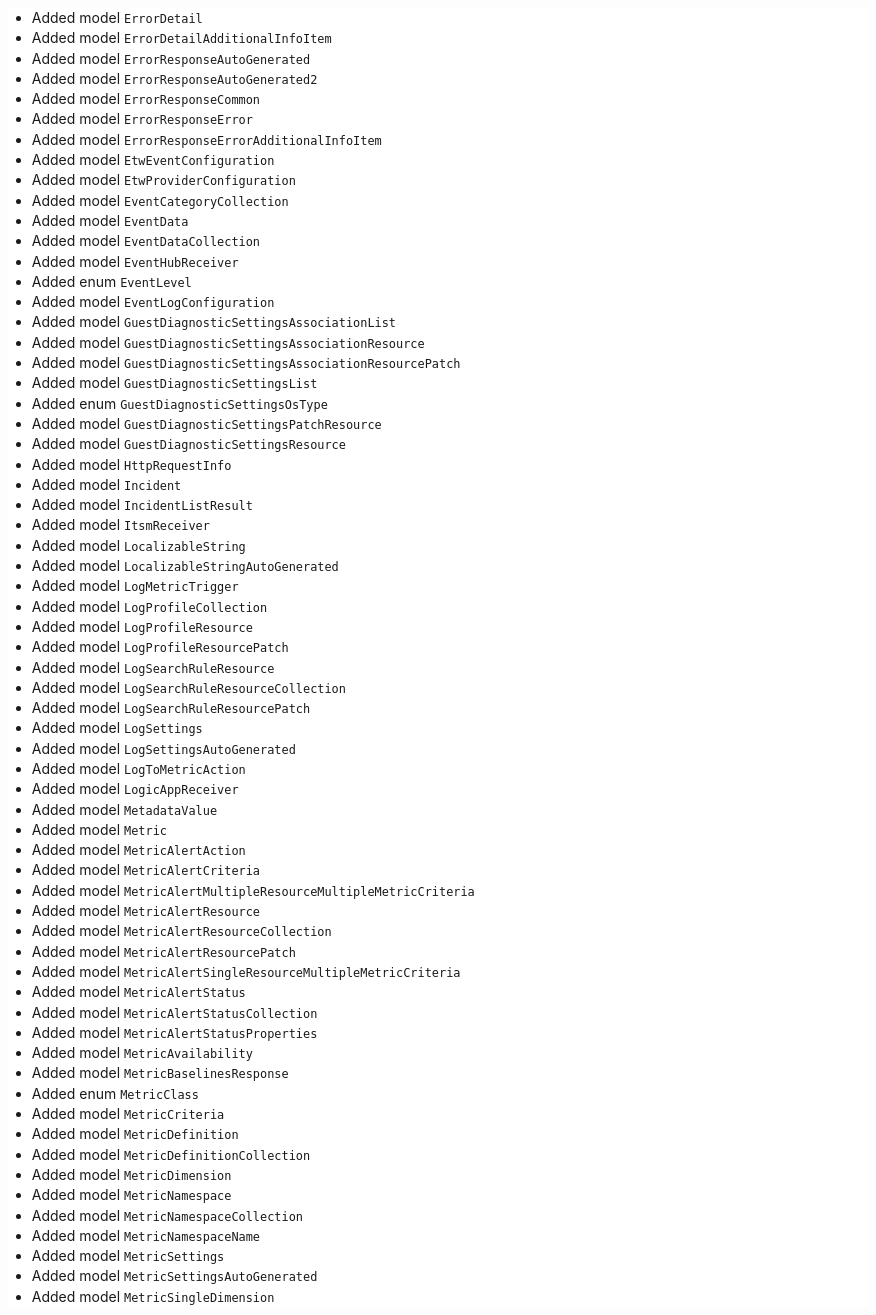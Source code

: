   - Added model `ErrorDetail`
  - Added model `ErrorDetailAdditionalInfoItem`
  - Added model `ErrorResponseAutoGenerated`
  - Added model `ErrorResponseAutoGenerated2`
  - Added model `ErrorResponseCommon`
  - Added model `ErrorResponseError`
  - Added model `ErrorResponseErrorAdditionalInfoItem`
  - Added model `EtwEventConfiguration`
  - Added model `EtwProviderConfiguration`
  - Added model `EventCategoryCollection`
  - Added model `EventData`
  - Added model `EventDataCollection`
  - Added model `EventHubReceiver`
  - Added enum `EventLevel`
  - Added model `EventLogConfiguration`
  - Added model `GuestDiagnosticSettingsAssociationList`
  - Added model `GuestDiagnosticSettingsAssociationResource`
  - Added model `GuestDiagnosticSettingsAssociationResourcePatch`
  - Added model `GuestDiagnosticSettingsList`
  - Added enum `GuestDiagnosticSettingsOsType`
  - Added model `GuestDiagnosticSettingsPatchResource`
  - Added model `GuestDiagnosticSettingsResource`
  - Added model `HttpRequestInfo`
  - Added model `Incident`
  - Added model `IncidentListResult`
  - Added model `ItsmReceiver`
  - Added model `LocalizableString`
  - Added model `LocalizableStringAutoGenerated`
  - Added model `LogMetricTrigger`
  - Added model `LogProfileCollection`
  - Added model `LogProfileResource`
  - Added model `LogProfileResourcePatch`
  - Added model `LogSearchRuleResource`
  - Added model `LogSearchRuleResourceCollection`
  - Added model `LogSearchRuleResourcePatch`
  - Added model `LogSettings`
  - Added model `LogSettingsAutoGenerated`
  - Added model `LogToMetricAction`
  - Added model `LogicAppReceiver`
  - Added model `MetadataValue`
  - Added model `Metric`
  - Added model `MetricAlertAction`
  - Added model `MetricAlertCriteria`
  - Added model `MetricAlertMultipleResourceMultipleMetricCriteria`
  - Added model `MetricAlertResource`
  - Added model `MetricAlertResourceCollection`
  - Added model `MetricAlertResourcePatch`
  - Added model `MetricAlertSingleResourceMultipleMetricCriteria`
  - Added model `MetricAlertStatus`
  - Added model `MetricAlertStatusCollection`
  - Added model `MetricAlertStatusProperties`
  - Added model `MetricAvailability`
  - Added model `MetricBaselinesResponse`
  - Added enum `MetricClass`
  - Added model `MetricCriteria`
  - Added model `MetricDefinition`
  - Added model `MetricDefinitionCollection`
  - Added model `MetricDimension`
  - Added model `MetricNamespace`
  - Added model `MetricNamespaceCollection`
  - Added model `MetricNamespaceName`
  - Added model `MetricSettings`
  - Added model `MetricSettingsAutoGenerated`
  - Added model `MetricSingleDimension`